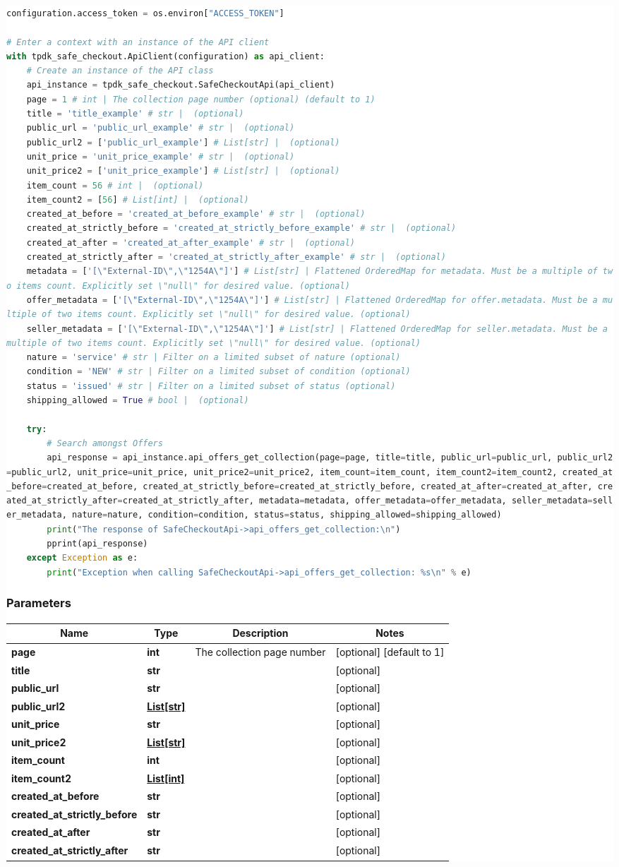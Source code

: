 ```python
configuration.access_token = os.environ["ACCESS_TOKEN"]

# Enter a context with an instance of the API client
with tpdk_safe_checkout.ApiClient(configuration) as api_client:
    # Create an instance of the API class
    api_instance = tpdk_safe_checkout.SafeCheckoutApi(api_client)
    page = 1 # int | The collection page number (optional) (default to 1)
    title = 'title_example' # str |  (optional)
    public_url = 'public_url_example' # str |  (optional)
    public_url2 = ['public_url_example'] # List[str] |  (optional)
    unit_price = 'unit_price_example' # str |  (optional)
    unit_price2 = ['unit_price_example'] # List[str] |  (optional)
    item_count = 56 # int |  (optional)
    item_count2 = [56] # List[int] |  (optional)
    created_at_before = 'created_at_before_example' # str |  (optional)
    created_at_strictly_before = 'created_at_strictly_before_example' # str |  (optional)
    created_at_after = 'created_at_after_example' # str |  (optional)
    created_at_strictly_after = 'created_at_strictly_after_example' # str |  (optional)
    metadata = ['[\"External-ID\",\"1254A\"]'] # List[str] | Flattened OrderedMap for metadata. Must be a multiple of two items count. Explicitly set \"null\" for desired value. (optional)
    offer_metadata = ['[\"External-ID\",\"1254A\"]'] # List[str] | Flattened OrderedMap for offer.metadata. Must be a multiple of two items count. Explicitly set \"null\" for desired value. (optional)
    seller_metadata = ['[\"External-ID\",\"1254A\"]'] # List[str] | Flattened OrderedMap for seller.metadata. Must be a multiple of two items count. Explicitly set \"null\" for desired value. (optional)
    nature = 'service' # str | Filter on a limited subset of nature (optional)
    condition = 'NEW' # str | Filter on a limited subset of condition (optional)
    status = 'issued' # str | Filter on a limited subset of status (optional)
    shipping_allowed = True # bool |  (optional)

    try:
        # Search amongst Offers
        api_response = api_instance.api_offers_get_collection(page=page, title=title, public_url=public_url, public_url2=public_url2, unit_price=unit_price, unit_price2=unit_price2, item_count=item_count, item_count2=item_count2, created_at_before=created_at_before, created_at_strictly_before=created_at_strictly_before, created_at_after=created_at_after, created_at_strictly_after=created_at_strictly_after, metadata=metadata, offer_metadata=offer_metadata, seller_metadata=seller_metadata, nature=nature, condition=condition, status=status, shipping_allowed=shipping_allowed)
        print("The response of SafeCheckoutApi->api_offers_get_collection:\n")
        pprint(api_response)
    except Exception as e:
        print("Exception when calling SafeCheckoutApi->api_offers_get_collection: %s\n" % e)
```



### Parameters


Name | Type | Description  | Notes
------------- | ------------- | ------------- | -------------
 **page** | **int**| The collection page number | [optional] [default to 1]
 **title** | **str**|  | [optional] 
 **public_url** | **str**|  | [optional] 
 **public_url2** | [**List[str]**](str.md)|  | [optional] 
 **unit_price** | **str**|  | [optional] 
 **unit_price2** | [**List[str]**](str.md)|  | [optional] 
 **item_count** | **int**|  | [optional] 
 **item_count2** | [**List[int]**](int.md)|  | [optional] 
 **created_at_before** | **str**|  | [optional] 
 **created_at_strictly_before** | **str**|  | [optional] 
 **created_at_after** | **str**|  | [optional] 
 **created_at_strictly_after** | **str**|  | [optional] 
